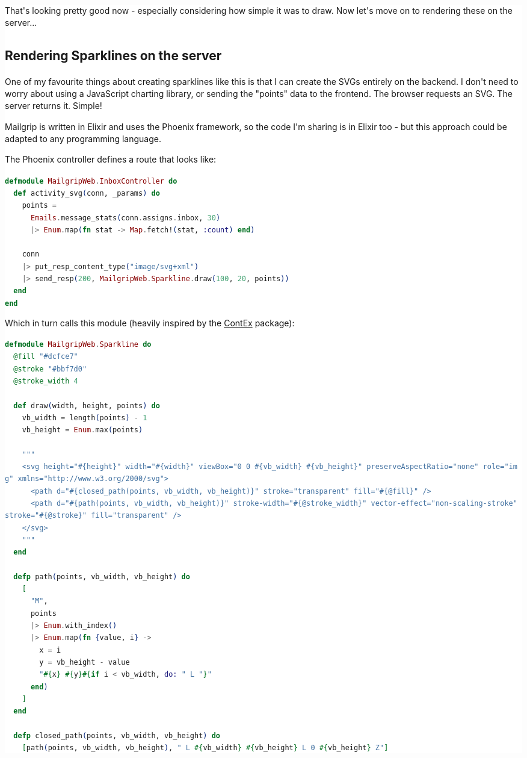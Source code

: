 That's looking pretty good now - especially considering how simple it was to draw. Now let's move on to rendering these on the server...

## Rendering Sparklines on the server

One of my favourite things about creating sparklines like this is that I can create the SVGs entirely on the backend. I don't need to worry about using a JavaScript charting library, or sending the "points" data to the frontend. The browser requests an SVG. The server returns it. Simple!

Mailgrip is written in Elixir and uses the Phoenix framework, so the code I'm sharing is in Elixir too - but this approach could be adapted to any programming language.

The Phoenix controller defines a route that looks like:

```elixir
defmodule MailgripWeb.InboxController do
  def activity_svg(conn, _params) do
    points =
      Emails.message_stats(conn.assigns.inbox, 30)
      |> Enum.map(fn stat -> Map.fetch!(stat, :count) end)

    conn
    |> put_resp_content_type("image/svg+xml")
    |> send_resp(200, MailgripWeb.Sparkline.draw(100, 20, points))
  end
end
```

Which in turn calls this module (heavily inspired by the [ContEx](https://github.com/mindok/contex) package):

```elixir
defmodule MailgripWeb.Sparkline do
  @fill "#dcfce7"
  @stroke "#bbf7d0"
  @stroke_width 4

  def draw(width, height, points) do
    vb_width = length(points) - 1
    vb_height = Enum.max(points)

    """
    <svg height="#{height}" width="#{width}" viewBox="0 0 #{vb_width} #{vb_height}" preserveAspectRatio="none" role="img" xmlns="http://www.w3.org/2000/svg">
      <path d="#{closed_path(points, vb_width, vb_height)}" stroke="transparent" fill="#{@fill}" />
      <path d="#{path(points, vb_width, vb_height)}" stroke-width="#{@stroke_width}" vector-effect="non-scaling-stroke" stroke="#{@stroke}" fill="transparent" />
    </svg>
    """
  end

  defp path(points, vb_width, vb_height) do
    [
      "M",
      points
      |> Enum.with_index()
      |> Enum.map(fn {value, i} ->
        x = i
        y = vb_height - value
        "#{x} #{y}#{if i < vb_width, do: " L "}"
      end)
    ]
  end

  defp closed_path(points, vb_width, vb_height) do
    [path(points, vb_width, vb_height), " L #{vb_width} #{vb_height} L 0 #{vb_height} Z"]
```
